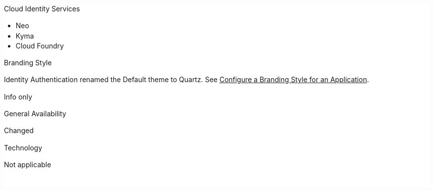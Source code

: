 </td>
</tr>
<tr>
<td valign="top">

Cloud Identity Services 

</td>
<td valign="top">

-   Neo
-   Kyma
-   Cloud Foundry



</td>
<td valign="top">

Branding Style

</td>
<td valign="top">

Identity Authentication renamed the Default theme to Quartz. See [Configure a Branding Style for an Application](Operation-Guide/configure-a-branding-style-for-an-application-32f8d33.md).

</td>
<td valign="top">

Info only

</td>
<td valign="top">

General Availability

</td>
<td valign="top">

Changed

</td>
<td valign="top">

Technology

</td>
<td valign="top">

Not applicable

</td>
<td valign="top">

 

</td>
<td valign="top">



</td>
<td valign="top">
